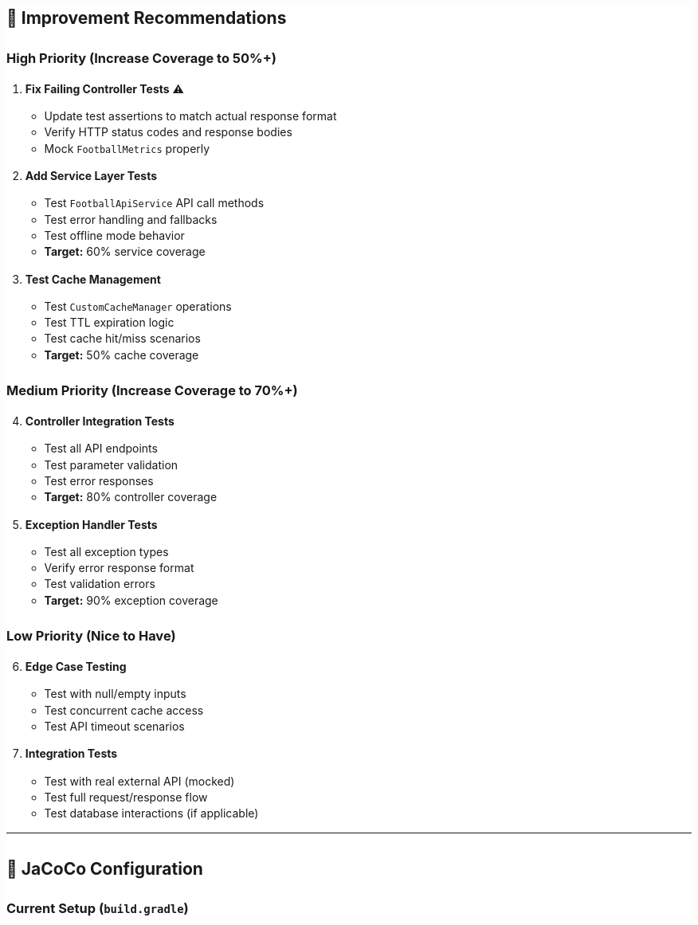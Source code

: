 
## 🎯 Improvement Recommendations

### High Priority (Increase Coverage to 50%+)

1. **Fix Failing Controller Tests** ⚠️
   - Update test assertions to match actual response format
   - Verify HTTP status codes and response bodies
   - Mock `FootballMetrics` properly

2. **Add Service Layer Tests**
   - Test `FootballApiService` API call methods
   - Test error handling and fallbacks
   - Test offline mode behavior
   - **Target:** 60% service coverage

3. **Test Cache Management**
   - Test `CustomCacheManager` operations
   - Test TTL expiration logic
   - Test cache hit/miss scenarios
   - **Target:** 50% cache coverage

### Medium Priority (Increase Coverage to 70%+)

4. **Controller Integration Tests**
   - Test all API endpoints
   - Test parameter validation
   - Test error responses
   - **Target:** 80% controller coverage

5. **Exception Handler Tests**
   - Test all exception types
   - Verify error response format
   - Test validation errors
   - **Target:** 90% exception coverage

### Low Priority (Nice to Have)

6. **Edge Case Testing**
   - Test with null/empty inputs
   - Test concurrent cache access
   - Test API timeout scenarios

7. **Integration Tests**
   - Test with real external API (mocked)
   - Test full request/response flow
   - Test database interactions (if applicable)

---

## 🔧 JaCoCo Configuration

### Current Setup (`build.gradle`)
